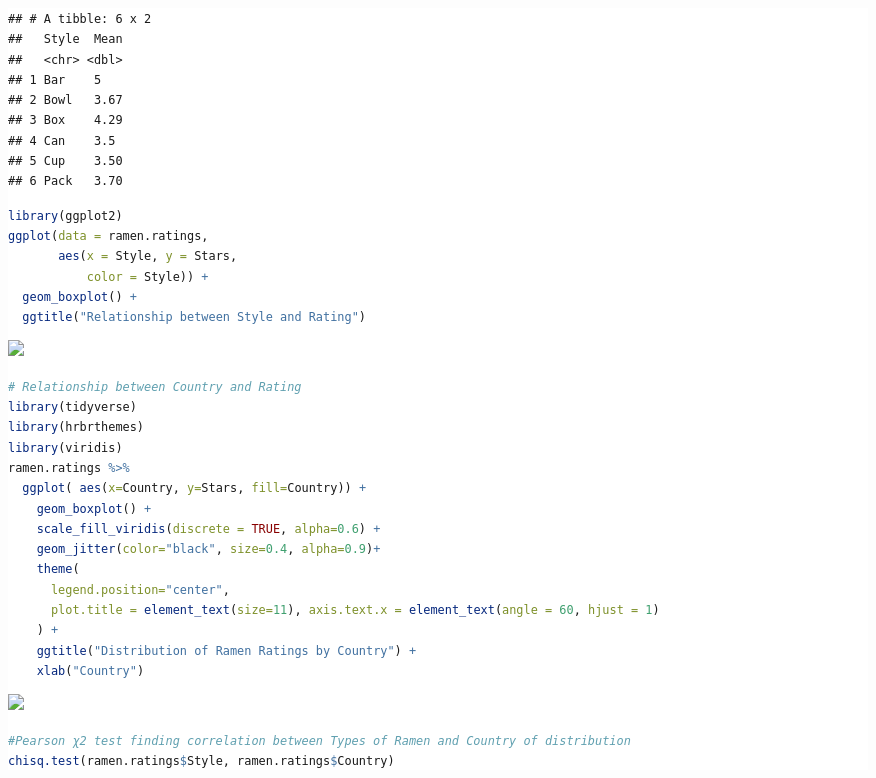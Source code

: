     ## # A tibble: 6 x 2
    ##   Style  Mean
    ##   <chr> <dbl>
    ## 1 Bar    5   
    ## 2 Bowl   3.67
    ## 3 Box    4.29
    ## 4 Can    3.5 
    ## 5 Cup    3.50
    ## 6 Pack   3.70

``` r
library(ggplot2)
ggplot(data = ramen.ratings, 
       aes(x = Style, y = Stars, 
           color = Style)) +    
  geom_boxplot() +
  ggtitle("Relationship between Style and Rating")
```

![](boop_files/figure-gfm/unnamed-chunk-2-1.png)

``` r
# Relationship between Country and Rating
library(tidyverse)
library(hrbrthemes)
library(viridis)
ramen.ratings %>%
  ggplot( aes(x=Country, y=Stars, fill=Country)) +
    geom_boxplot() +
    scale_fill_viridis(discrete = TRUE, alpha=0.6) +
    geom_jitter(color="black", size=0.4, alpha=0.9)+
    theme(
      legend.position="center",
      plot.title = element_text(size=11), axis.text.x = element_text(angle = 60, hjust = 1)
    ) +
    ggtitle("Distribution of Ramen Ratings by Country") +
    xlab("Country")
```

![](boop_files/figure-gfm/unnamed-chunk-2-2.png)

``` r
#Pearson χ2 test finding correlation between Types of Ramen and Country of distribution
chisq.test(ramen.ratings$Style, ramen.ratings$Country)
```
